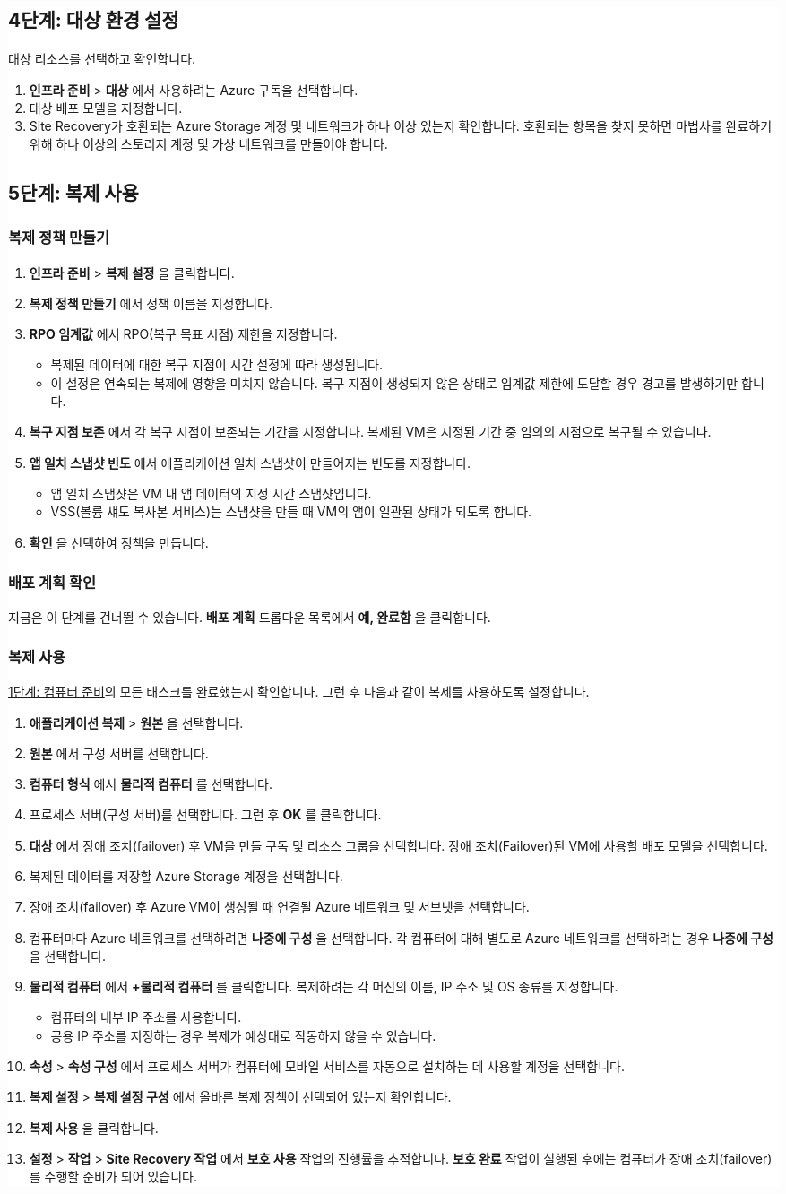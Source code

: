 ## <a name="step-4-set-up-the-target-environment"></a>4단계: 대상 환경 설정

대상 리소스를 선택하고 확인합니다.

1. **인프라 준비** > **대상** 에서 사용하려는 Azure 구독을 선택합니다.
2. 대상 배포 모델을 지정합니다.
3. Site Recovery가 호환되는 Azure Storage 계정 및 네트워크가 하나 이상 있는지 확인합니다. 호환되는 항목을 찾지 못하면 마법사를 완료하기 위해 하나 이상의 스토리지 계정 및 가상 네트워크를 만들어야 합니다.


## <a name="step-5-enable-replication"></a>5단계: 복제 사용

### <a name="create-a-replication-policy"></a>복제 정책 만들기

1. **인프라 준비** > **복제 설정** 을 클릭합니다.
2. **복제 정책 만들기** 에서 정책 이름을 지정합니다.
3. **RPO 임계값** 에서 RPO(복구 목표 시점) 제한을 지정합니다.
    - 복제된 데이터에 대한 복구 지점이 시간 설정에 따라 생성됩니다.
    - 이 설정은 연속되는 복제에 영향을 미치지 않습니다. 복구 지점이 생성되지 않은 상태로 임계값 제한에 도달할 경우 경고를 발생하기만 합니다.
4. **복구 지점 보존** 에서 각 복구 지점이 보존되는 기간을 지정합니다. 복제된 VM은 지정된 기간 중 임의의 시점으로 복구될 수 있습니다.
5. **앱 일치 스냅샷 빈도** 에서 애플리케이션 일치 스냅샷이 만들어지는 빈도를 지정합니다.

    - 앱 일치 스냅샷은 VM 내 앱 데이터의 지정 시간 스냅샷입니다.
    - VSS(볼륨 섀도 복사본 서비스)는 스냅샷을 만들 때 VM의 앱이 일관된 상태가 되도록 합니다.
6. **확인** 을 선택하여 정책을 만듭니다.


### <a name="confirm-deployment-planning"></a>배포 계획 확인

지금은 이 단계를 건너뛸 수 있습니다. **배포 계획** 드롭다운 목록에서 **예, 완료함** 을 클릭합니다.



### <a name="enable-replication"></a>복제 사용

[1단계: 컴퓨터 준비](#step-1-prepare-azure-stack-vms)의 모든 태스크를 완료했는지 확인합니다. 그런 후 다음과 같이 복제를 사용하도록 설정합니다.

1. **애플리케이션 복제** > **원본** 을 선택합니다.
2. **원본** 에서 구성 서버를 선택합니다.
3. **컴퓨터 형식** 에서 **물리적 컴퓨터** 를 선택합니다.
4. 프로세스 서버(구성 서버)를 선택합니다. 그런 후 **OK** 를 클릭합니다.
5. **대상** 에서 장애 조치(failover) 후 VM을 만들 구독 및 리소스 그룹을 선택합니다. 장애 조치(Failover)된 VM에 사용할 배포 모델을 선택합니다.
6. 복제된 데이터를 저장할 Azure Storage 계정을 선택합니다.
7. 장애 조치(failover) 후 Azure VM이 생성될 때 연결될 Azure 네트워크 및 서브넷을 선택합니다.
8. 컴퓨터마다 Azure 네트워크를 선택하려면 **나중에 구성** 을 선택합니다. 각 컴퓨터에 대해 별도로 Azure 네트워크를 선택하려는 경우 **나중에 구성** 을 선택합니다.
9. **물리적 컴퓨터** 에서 **+물리적 컴퓨터** 를 클릭합니다. 복제하려는 각 머신의 이름, IP 주소 및 OS 종류를 지정합니다.

    - 컴퓨터의 내부 IP 주소를 사용합니다.
    - 공용 IP 주소를 지정하는 경우 복제가 예상대로 작동하지 않을 수 있습니다.

10. **속성** > **속성 구성** 에서 프로세스 서버가 컴퓨터에 모바일 서비스를 자동으로 설치하는 데 사용할 계정을 선택합니다.
11. **복제 설정** > **복제 설정 구성** 에서 올바른 복제 정책이 선택되어 있는지 확인합니다.
12. **복제 사용** 을 클릭합니다.
13. **설정** > **작업** > **Site Recovery 작업** 에서 **보호 사용** 작업의 진행률을 추적합니다. **보호 완료** 작업이 실행된 후에는 컴퓨터가 장애 조치(failover)를 수행할 준비가 되어 있습니다.
